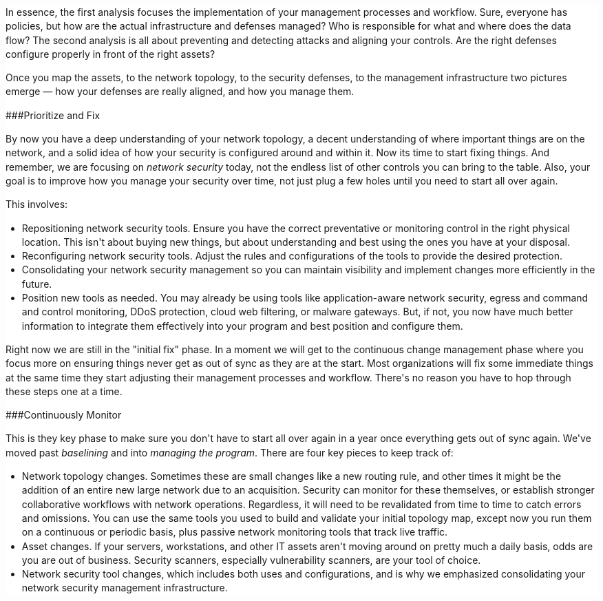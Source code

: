 In essence, the first analysis focuses the implementation of your management processes and workflow. Sure, everyone has policies, but how are the actual infrastructure and defenses managed? Who is responsible for what and where does the data flow? The second analysis is all about preventing and detecting attacks and aligning your controls. Are the right defenses configure properly in front of the right assets?

Once you map the assets, to the network topology, to the security defenses, to the management infrastructure two pictures emerge — how your defenses are really aligned, and how you manage them. 

###Prioritize and Fix

By now you have a deep understanding of your network topology, a decent understanding of where important things are on the network, and a solid idea of how your security is configured around and within it. Now its time to start fixing things. And remember, we are focusing on *network security* today, not the endless list of other controls you can bring to the table. Also, your goal is to improve how you manage your security over time, not just plug a few holes until you need to start all over again.

This involves:

* Repositioning network security tools. Ensure you have the correct preventative or monitoring control in the right physical location. This isn't about buying new things, but about understanding and best using the ones you have at your disposal.
* Reconfiguring network security tools. Adjust the rules and configurations of the tools to provide the desired protection. 
* Consolidating your network security management so you can maintain visibility and implement changes more efficiently in the future. 
* Position new tools as needed. You may already be using tools like application-aware network security, egress and command and control monitoring, DDoS protection, cloud web filtering, or malware gateways. But, if not, you now have much better information to integrate them effectively into your program and best position and configure them.

Right now we are still in the "initial fix" phase. In a moment we will get to the continuous change management phase where you focus more on ensuring things never get as out of sync as they are at the start. Most organizations will fix some immediate things at the same time they start adjusting their management processes and workflow. There's no reason you have to hop through these steps one at a time.

###Continuously Monitor

This is they key phase to make sure you don't have to start all over again in a year once everything gets out of sync again. We've moved past *baselining* and into *managing the program*. There are four key pieces to keep track of:

* Network topology changes. Sometimes these are small changes like a new routing rule, and other times it might be the addition of an entire new large network due to an acquisition. Security can monitor for these themselves, or establish stronger collaborative workflows with network operations. Regardless, it will need to be revalidated from time to time to catch errors and omissions. You can use the same tools you used to build and validate your initial topology map, except now you run them on a continuous or periodic basis, plus passive network monitoring tools that track live traffic.
* Asset changes. If your servers, workstations, and other IT assets aren't moving around on pretty much a daily basis, odds are you are out of business. Security scanners, especially vulnerability scanners, are your tool of choice.
* Network security tool changes, which includes both uses and configurations, and is why we emphasized consolidating your network security management infrastructure.
